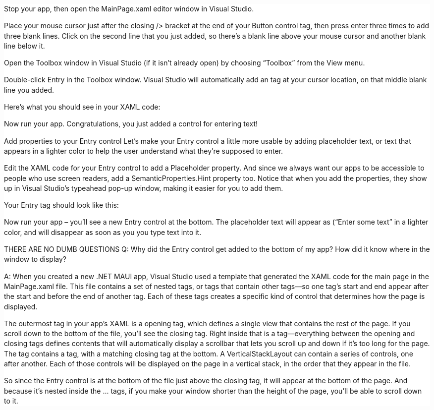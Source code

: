 Stop your app, then open the MainPage.xaml editor window in Visual Studio.

Place your mouse cursor just after the closing /> bracket at the end of your Button control tag, then press enter three times to add three blank lines. Click on the second line that you just added, so there’s a blank line above your mouse cursor and another blank line below it.

Open the Toolbox window in Visual Studio (if it isn’t already open) by choosing “Toolbox” from the View menu.

Double-click Entry in the Toolbox window. Visual Studio will automatically add an <Entry> tag at your cursor location, on that middle blank line you added.


Here’s what you should see in your XAML code:


Now run your app. Congratulations, you just added a control for entering text!


Add properties to your Entry control
Let’s make your Entry control a little more usable by adding placeholder text, or text that appears in a lighter color to help the user understand what they’re supposed to enter.

Edit the XAML code for your Entry control to add a Placeholder property. And since we always want our apps to be accessible to people who use screen readers, add a SemanticProperties.Hint property too. Notice that when you add the properties, they show up in Visual Studio’s typeahead pop-up window, making it easier for you to add them.

Your Entry tag should look like this:

<Entry 
    Placeholder="Enter some text" 
    SemanticProperties.Hint="Lets you enter some text" />
Now run your app – you’ll see a new Entry control at the bottom. The placeholder text will appear as (“Enter some text” in a lighter color, and will disappear as soon as you you type text into it.



THERE ARE NO DUMB QUESTIONS
Q: Why did the Entry control get added to the bottom of my app? How did it know where in the window to display?

A: When you created a new .NET MAUI app, Visual Studio used a template that generated the XAML code for the main page in the MainPage.xaml file. This file contains a set of nested tags, or tags that contain other tags—so one tag’s start and end appear after the start and before the end of another tag. Each of these tags creates a specific kind of control that determines how the page is displayed.

The outermost tag in your app’s XAML is a <ContentPage> opening tag, which defines a single view that contains the rest of the page. If you scroll down to the bottom of the file, you’ll see the closing </ContentPage> tag. Right inside that <ContentPage> is a <ScrollView> tag—everything between the opening <ScrollView> and closing </ScrollView> tags defines contents that will automatically display a scrollbar that lets you scroll up and down if it’s too long for the page. The <ScrollView> tag contains a <VerticalStackLayout> tag, with a matching </VerticalStackLayout> closing tag at the bottom. A VerticalStackLayout can contain a series of controls, one after another. Each of those controls will be displayed on the page in a vertical stack, in the order that they appear in the file.

So since the Entry control is at the bottom of the file just above the closing </VerticalStackLayout> tag, it will appear at the bottom of the page. And because it’s nested inside the <ScrollView>...</ScrollView> tags, if you make your window shorter than the height of the page, you’ll be able to scroll down to it.
